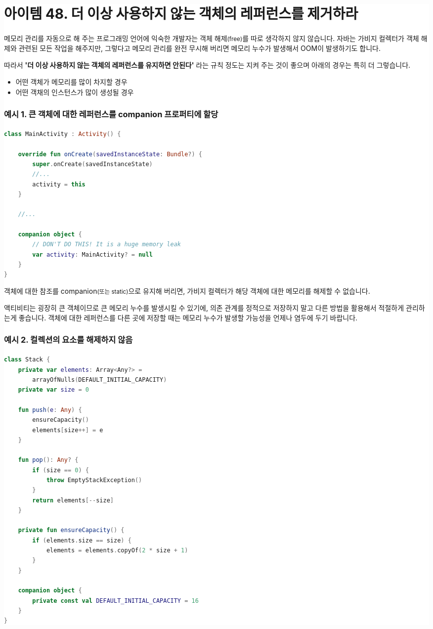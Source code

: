 # 아이템 48. 더 이상 사용하지 않는 객체의 레퍼런스를 제거하라

메모리 관리를 자동으로 해 주는 프로그래밍 언어에 익숙한 개발자는 객체 해제<small>(free)</small>를 따로 생각하지 않지 않습니다. 자바는 가비지 컬렉터가 객체 해제와 관련된 모든 작업을 해주지만, 그렇다고 메모리 관리를 완전 무시해 버리면 메모리 누수가 발생해서 OOM이 발생하기도 합니다.

따라서 **'더 이상 사용하지 않는 객체의 레퍼런스를 유지하면 안된다'** 라는 규칙 정도는 지켜 주는 것이 좋으며 아래의 경우는 특히 더 그렇습니다.
- 어떤 객체가 메모리를 많이 차지할 경우
- 어떤 객채의 인스턴스가 많이 생성될 경우

### 예시 1. 큰 객체에 대한 레퍼런스를 companion 프로퍼티에 할당

```kotlin
class MainActivity : Activity() {

    override fun onCreate(savedInstanceState: Bundle?) {
        super.onCreate(savedInstanceState)
        //...
        activity = this
    }

    //...

    companion object {
        // DON'T DO THIS! It is a huge memory leak
        var activity: MainActivity? = null
    }
}
```

객체에 대한 참조를 companion<small>(또는 static)</small>으로 유지해 버리면, 가비지 컬렉터가 해당 객체에 대한 메모리를 해제할 수 없습니다.

액티비티는 굉장히 큰 객체이므로 큰 메모리 누수를 발생시킬 수 있기에, 의존 관계를 정적으로 저장하지 말고 다른 방법을 활용해서 적절하게 관리하는게 좋습니다. 객체에 대한 레퍼런스를 다른 곳에 저장할 때는 메모리 누수가 발생할 가능성을 언제나 염두에 두기 바랍니다.

### 예시 2. 컬렉션의 요소를 해제하지 않음

```kotlin
class Stack {
    private var elements: Array<Any?> =
        arrayOfNulls(DEFAULT_INITIAL_CAPACITY)
    private var size = 0

    fun push(e: Any) {
        ensureCapacity()
        elements[size++] = e
    }

    fun pop(): Any? {
        if (size == 0) {
            throw EmptyStackException()
        }
        return elements[--size]
    }

    private fun ensureCapacity() {
        if (elements.size == size) {
            elements = elements.copyOf(2 * size + 1)
        }
    }

    companion object {
        private const val DEFAULT_INITIAL_CAPACITY = 16
    }
}
```